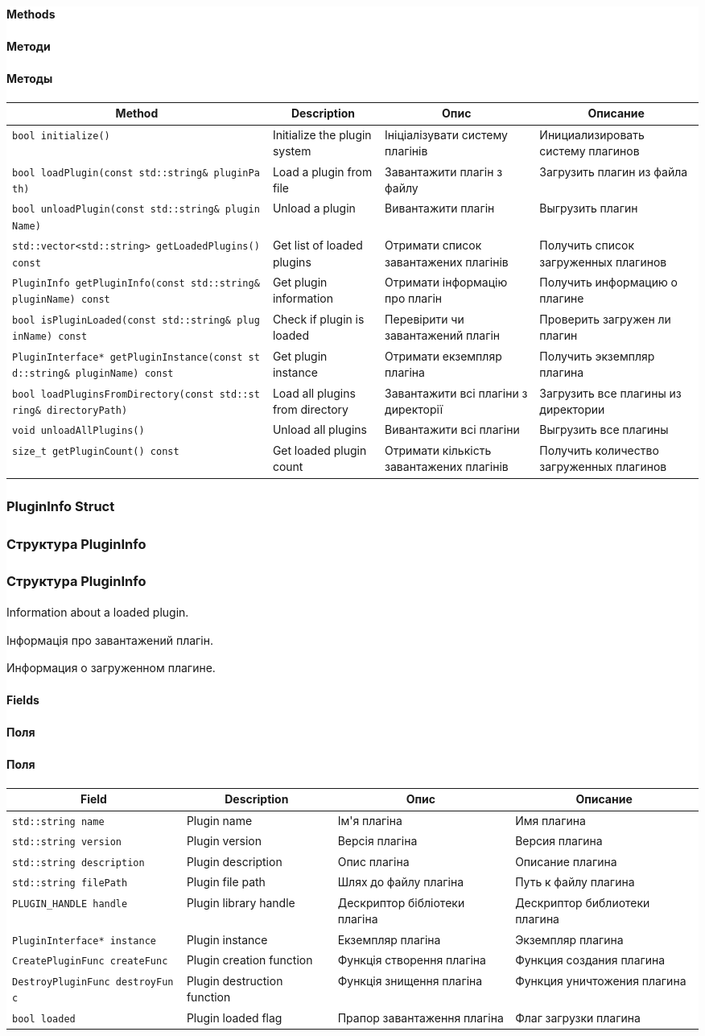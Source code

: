 #### Methods
#### Методи
#### Методы

| Method | Description | Опис | Описание |
|--------|-------------|------|----------|
| `bool initialize()` | Initialize the plugin system | Ініціалізувати систему плагінів | Инициализировать систему плагинов |
| `bool loadPlugin(const std::string& pluginPath)` | Load a plugin from file | Завантажити плагін з файлу | Загрузить плагин из файла |
| `bool unloadPlugin(const std::string& pluginName)` | Unload a plugin | Вивантажити плагін | Выгрузить плагин |
| `std::vector<std::string> getLoadedPlugins() const` | Get list of loaded plugins | Отримати список завантажених плагінів | Получить список загруженных плагинов |
| `PluginInfo getPluginInfo(const std::string& pluginName) const` | Get plugin information | Отримати інформацію про плагін | Получить информацию о плагине |
| `bool isPluginLoaded(const std::string& pluginName) const` | Check if plugin is loaded | Перевірити чи завантажений плагін | Проверить загружен ли плагин |
| `PluginInterface* getPluginInstance(const std::string& pluginName) const` | Get plugin instance | Отримати екземпляр плагіна | Получить экземпляр плагина |
| `bool loadPluginsFromDirectory(const std::string& directoryPath)` | Load all plugins from directory | Завантажити всі плагіни з директорії | Загрузить все плагины из директории |
| `void unloadAllPlugins()` | Unload all plugins | Вивантажити всі плагіни | Выгрузить все плагины |
| `size_t getPluginCount() const` | Get loaded plugin count | Отримати кількість завантажених плагінів | Получить количество загруженных плагинов |

### PluginInfo Struct
### Структура PluginInfo
### Структура PluginInfo

Information about a loaded plugin.

Інформація про завантажений плагін.

Информация о загруженном плагине.

#### Fields
#### Поля
#### Поля

| Field | Description | Опис | Описание |
|-------|-------------|------|----------|
| `std::string name` | Plugin name | Ім'я плагіна | Имя плагина |
| `std::string version` | Plugin version | Версія плагіна | Версия плагина |
| `std::string description` | Plugin description | Опис плагіна | Описание плагина |
| `std::string filePath` | Plugin file path | Шлях до файлу плагіна | Путь к файлу плагина |
| `PLUGIN_HANDLE handle` | Plugin library handle | Дескриптор бібліотеки плагіна | Дескриптор библиотеки плагина |
| `PluginInterface* instance` | Plugin instance | Екземпляр плагіна | Экземпляр плагина |
| `CreatePluginFunc createFunc` | Plugin creation function | Функція створення плагіна | Функция создания плагина |
| `DestroyPluginFunc destroyFunc` | Plugin destruction function | Функція знищення плагіна | Функция уничтожения плагина |
| `bool loaded` | Plugin loaded flag | Прапор завантаження плагіна | Флаг загрузки плагина |
